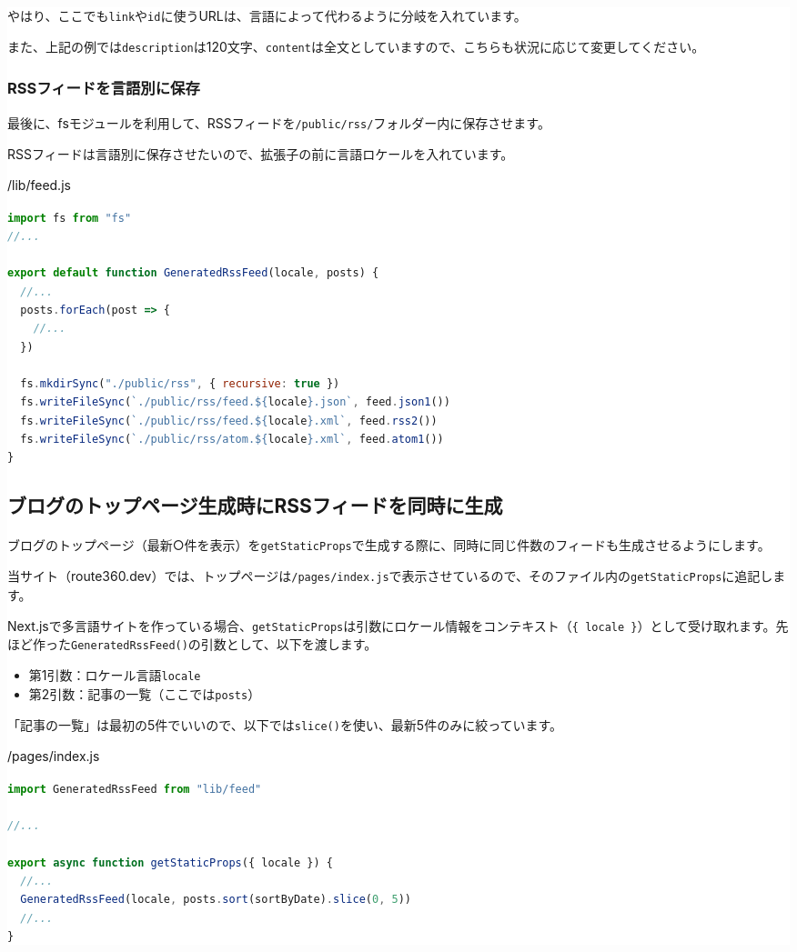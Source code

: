 やはり、ここでも`link`や`id`に使うURLは、言語によって代わるように分岐を入れています。

また、上記の例では`description`は120文字、`content`は全文としていますので、こちらも状況に応じて変更してください。

### RSSフィードを言語別に保存

最後に、fsモジュールを利用して、RSSフィードを`/public/rss/`フォルダー内に保存させます。

RSSフィードは言語別に保存させたいので、拡張子の前に言語ロケールを入れています。

<div class="filename">/lib/feed.js</div>

```js
import fs from "fs"
//...

export default function GeneratedRssFeed(locale, posts) {
  //...
  posts.forEach(post => {
    //...
  })

  fs.mkdirSync("./public/rss", { recursive: true })
  fs.writeFileSync(`./public/rss/feed.${locale}.json`, feed.json1())
  fs.writeFileSync(`./public/rss/feed.${locale}.xml`, feed.rss2())
  fs.writeFileSync(`./public/rss/atom.${locale}.xml`, feed.atom1())
}
```

## ブログのトップページ生成時にRSSフィードを同時に生成

ブログのトップページ（最新○件を表示）を`getStaticProps`で生成する際に、同時に同じ件数のフィードも生成させるようにします。

当サイト（route360.dev）では、トップページは`/pages/index.js`で表示させているので、そのファイル内の`getStaticProps`に追記します。

Next.jsで多言語サイトを作っている場合、`getStaticProps`は引数にロケール情報をコンテキスト（`{ locale }`）として受け取れます。先ほど作った`GeneratedRssFeed()`の引数として、以下を渡します。

- 第1引数：ロケール言語`locale`
- 第2引数：記事の一覧（ここでは`posts`）

「記事の一覧」は最初の5件でいいので、以下では`slice()`を使い、最新5件のみに絞っています。

<div class="filename">/pages/index.js</div>

```js
import GeneratedRssFeed from "lib/feed"

//...

export async function getStaticProps({ locale }) {
  //...
  GeneratedRssFeed(locale, posts.sort(sortByDate).slice(0, 5))
  //...
}
```
